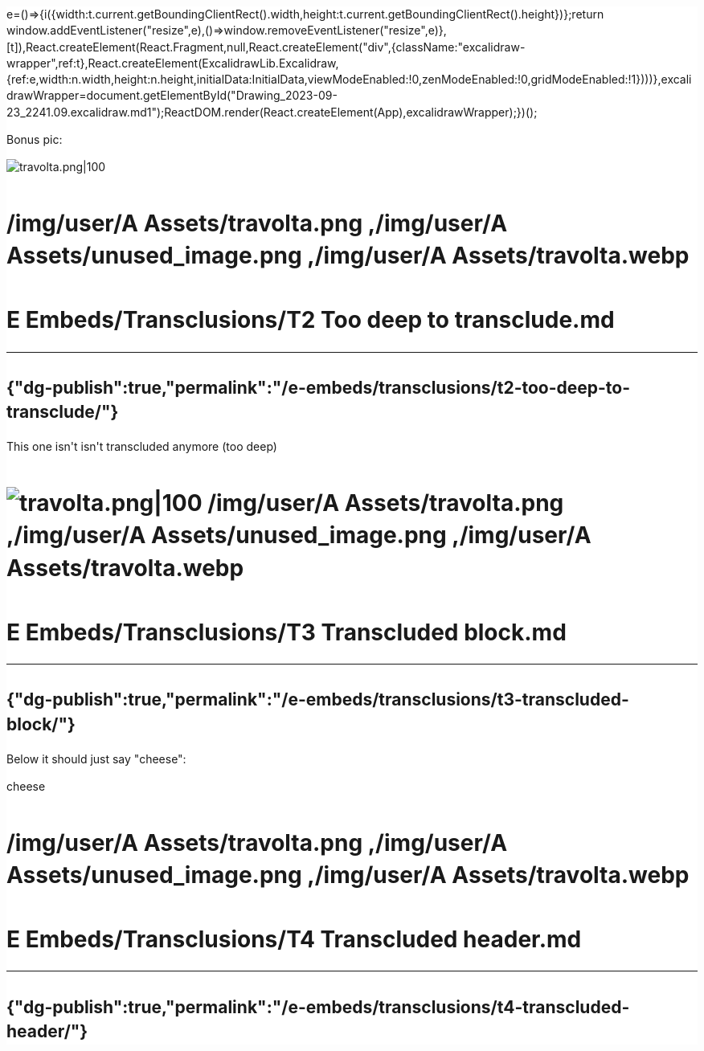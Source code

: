 e=()=>{i({width:t.current.getBoundingClientRect().width,height:t.current.getBoundingClientRect().height})};return window.addEventListener("resize",e),()=>window.removeEventListener("resize",e)},[t]),React.createElement(React.Fragment,null,React.createElement("div",{className:"excalidraw-wrapper",ref:t},React.createElement(ExcalidrawLib.Excalidraw,{ref:e,width:n.width,height:n.height,initialData:InitialData,viewModeEnabled:!0,zenModeEnabled:!0,gridModeEnabled:!1})))},excalidrawWrapper=document.getElementById("Drawing_2023-09-23_2241.09.excalidraw.md1");ReactDOM.render(React.createElement(App),excalidrawWrapper);})();</script>

</div></div>


Bonus pic: 

![travolta.png|100](/img/user/A%20Assets/travolta.png)



</div></div>


</div></div>

/img/user/A Assets/travolta.png
,/img/user/A Assets/unused_image.png
,/img/user/A Assets/travolta.webp
==========
E Embeds/Transclusions/T2 Too deep to transclude.md
==========
---
{"dg-publish":true,"permalink":"/e-embeds/transclusions/t2-too-deep-to-transclude/"}
---

This one isn't isn't transcluded anymore (too deep)

![travolta.png|100](/img/user/A%20Assets/travolta.png)
/img/user/A Assets/travolta.png
,/img/user/A Assets/unused_image.png
,/img/user/A Assets/travolta.webp
==========
E Embeds/Transclusions/T3 Transcluded block.md
==========
---
{"dg-publish":true,"permalink":"/e-embeds/transclusions/t3-transcluded-block/"}
---


Below it should just say "cheese": 


<div class="transclusion internal-embed is-loaded"><div class="markdown-embed">



cheese 

</div></div>


/img/user/A Assets/travolta.png
,/img/user/A Assets/unused_image.png
,/img/user/A Assets/travolta.webp
==========
E Embeds/Transclusions/T4 Transcluded header.md
==========
---
{"dg-publish":true,"permalink":"/e-embeds/transclusions/t4-transcluded-header/"}
---
